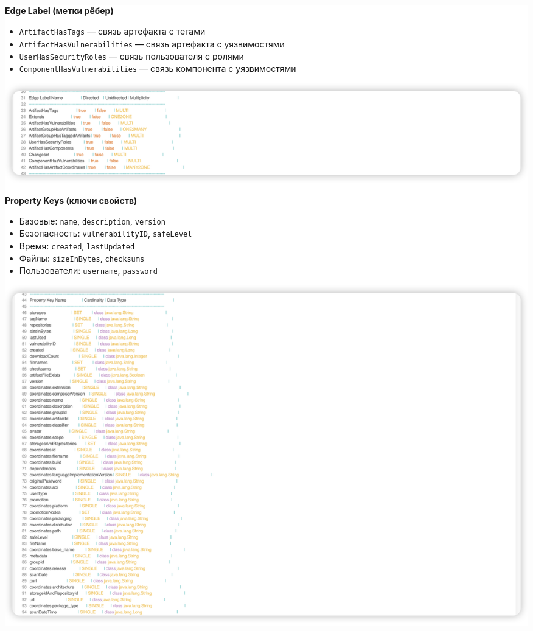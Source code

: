 **Edge Label (метки рёбер)**  
- `ArtifactHasTags` — связь артефакта с тегами  
- `ArtifactHasVulnerabilities` — связь артефакта с уязвимостями  
- `UserHasSecurityRoles` — связь пользователя с ролями  
- `ComponentHasVulnerabilities` — связь компонента с уязвимостями

![Edge Label](setting-manage-senior-ops-db-edge.4f0f3d65.png)

**Property Keys (ключи свойств)**  
- Базовые: `name`, `description`, `version`  
- Безопасность: `vulnerabilityID`, `safeLevel`  
- Время: `created`, `lastUpdated`  
- Файлы: `sizeInBytes`, `checksums`  
- Пользователи: `username`, `password`

![Property Keys](setting-manage-senior-ops-db-property.01b02be9.png)
